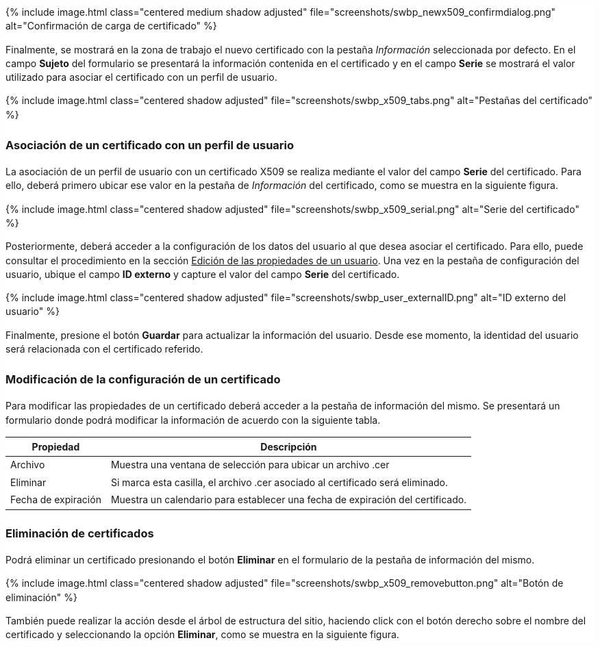 {% include image.html class="centered medium shadow adjusted" file="screenshots/swbp_newx509_confirmdialog.png" alt="Confirmación de carga de certificado" %}

Finalmente, se mostrará en la zona de trabajo el nuevo certificado con la pestaña _Información_ seleccionada por defecto. En el campo **Sujeto** del formulario se presentará la información contenida en el certificado y en el campo **Serie** se mostrará el valor utilizado para asociar el certificado con un perfil de usuario.

{% include image.html class="centered shadow adjusted" file="screenshots/swbp_x509_tabs.png" alt="Pestañas del certificado" %}

### Asociación de un certificado con un perfil de usuario
La asociación de un perfil de usuario con un certificado X509 se realiza mediante el valor del campo **Serie** del certificado. Para ello, deberá primero ubicar ese valor en la pestaña de _Información_ del certificado, como se muestra en la siguiente figura.

{% include image.html class="centered shadow adjusted" file="screenshots/swbp_x509_serial.png" alt="Serie del certificado" %}

Posteriormente, deberá acceder a la configuración de los datos del usuario al que desea asociar el certificado. Para ello, puede consultar el procedimiento en la sección [Edición de las propiedades de un usuario](http://localhost:4000/swbp_users.html#edicin-de-las-propiedades-de-un-usuario). Una vez en la pestaña de configuración del usuario, ubique el campo **ID externo** y capture el valor del campo **Serie** del certificado.

{% include image.html class="centered shadow adjusted" file="screenshots/swbp_user_externalID.png" alt="ID externo del usuario" %}

Finalmente, presione el botón **Guardar** para actualizar la información del usuario. Desde ese momento, la identidad del usuario será relacionada con el certificado referido.

### Modificación de la configuración de un certificado
Para modificar las propiedades de un certificado deberá acceder a la pestaña de información del mismo. Se presentará un formulario donde podrá modificar la información de acuerdo con la siguiente tabla.

|Propiedad|Descripción|
|---|---|
|Archivo|Muestra una ventana de selección para ubicar un archivo .cer|
|Eliminar|Si marca esta casilla, el archivo .cer asociado al certificado será eliminado.|
|Fecha de expiración|Muestra un calendario para establecer una fecha de expiración del certificado.|

### Eliminación de certificados
Podrá eliminar un certificado presionando el botón **Eliminar** en el formulario de la pestaña de información del mismo.

{% include image.html class="centered shadow adjusted" file="screenshots/swbp_x509_removebutton.png" alt="Botón de eliminación" %}

También puede realizar la acción desde el árbol de estructura del sitio, haciendo click con el botón derecho sobre el nombre del certificado y seleccionando la opción **Eliminar**, como se muestra en la siguiente figura.
